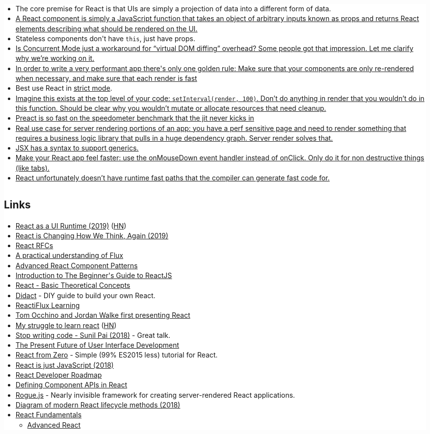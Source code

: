 - The core premise for React is that UIs are simply a projection of data into a different form of data.
- [A React component is simply a JavaScript function that takes an object of arbitrary inputs known as props and returns React elements describing what should be rendered on the UI.](https://blog.logrocket.com/a-complete-guide-to-default-props-in-react-984ea8e6972d)
- Stateless components don't have `this`, just have props.
- [Is Concurrent Mode just a workaround for “virtual DOM diffing” overhead? Some people got that impression. Let me clarify why we’re working on it.](https://mobile.twitter.com/dan_abramov/status/1120971795425832961)
- [In order to write a very performant app there's only one golden rule: Make sure that your components are only re-rendered when necessary, and make sure that each render is fast](https://github.com/fabiospampinato/overstated#faq)
- Best use React in [strict mode](https://reactjs.org/docs/strict-mode.html).
- [Imagine this exists at the top level of your code: `setInterval(render, 100)`. Don’t do anything in render that you wouldn’t do in this function. Should be clear why you wouldn’t mutate or allocate resources that need cleanup.](https://twitter.com/dan_abramov/status/1314935179060928512)
- [Preact is so fast on the speedometer benchmark that the jit never kicks in](https://twitter.com/_gsathya/status/1333392326798962688)
- [Real use case for server rendering portions of an app: you have a perf sensitive page and need to render something that requires a business logic library that pulls in a huge dependency graph. Server render solves that.](https://twitter.com/jordwalke/status/1343174656639954944)
- [JSX has a syntax to support generics.](https://twitter.com/0xca0a/status/1386435628737335296)
- [Make your React app feel faster: use the onMouseDown event handler instead of onClick. Only do it for non destructive things (like tabs).](https://twitter.com/auchenberg/status/1503491230876897282)
- [React unfortunately doesn’t have runtime fast paths that the compiler can generate fast code for.](https://twitter.com/AdamRackis/status/1524763878034448392)

## Links

- [React as a UI Runtime (2019)](https://overreacted.io/react-as-a-ui-runtime/) ([HN](https://news.ycombinator.com/item?id=19067302))
- [React is Changing How We Think, Again (2019)](https://rjzaworski.com/2019/02/react-is-changing-how-we-think-again)
- [React RFCs](https://github.com/reactjs/rfcs)
- [A practical understanding of Flux](http://drewdevault.com/2015/07/20/A-practical-understanding-of-Flux.html)
- [Advanced React Component Patterns](https://egghead.io/courses/advanced-react-component-patterns)
- [Introduction to The Beginner's Guide to ReactJS](https://egghead.io/lessons/react-introduction-to-the-beginner-s-guide-to-reactjs)
- [React - Basic Theoretical Concepts](https://github.com/reactjs/react-basic)
- [Didact](https://github.com/hexacta/didact) - DIY guide to build your own React.
- [ReactiFlux Learning](https://www.reactiflux.com/learning/)
- [Tom Occhino and Jordan Walke first presenting React](https://www.youtube.com/watch?v=GW0rj4sNH2w)
- [My struggle to learn react](http://bradfrost.com/blog/post/my-struggle-to-learn-react/) ([HN](https://news.ycombinator.com/item?id=17030865))
- [Stop writing code - Sunil Pai (2018)](https://www.youtube.com/watch?v=WYWVGQKnz5M) - Great talk.
- [The Present Future of User Interface Development](https://hackernoon.com/the-present-future-of-user-interface-development-ebd371255175)
- [React from Zero](https://github.com/kay-is/react-from-zero) - Simple (99% ES2015 less) tutorial for React.
- [React is just JavaScript (2018)](https://medium.com/yld-engineering-blog/react-is-just-javascript-88600553269c)
- [React Developer Roadmap](https://github.com/adam-golab/react-developer-roadmap)
- [Defining Component APIs in React](http://jxnblk.com/writing/posts/defining-component-apis-in-react/)
- [Rogue.js](https://github.com/alidcastano/rogue.js) - Nearly invisible framework for creating server-rendered React applications.
- [Diagram of modern React lifecycle methods (2018)](https://twitter.com/dan_abramov/status/981712092611989509?s=09)
- [React Fundamentals](https://github.com/ryanflorence/react-fundamentals)
  - [Advanced React](https://github.com/ryanflorence/advanced-react-workshop)